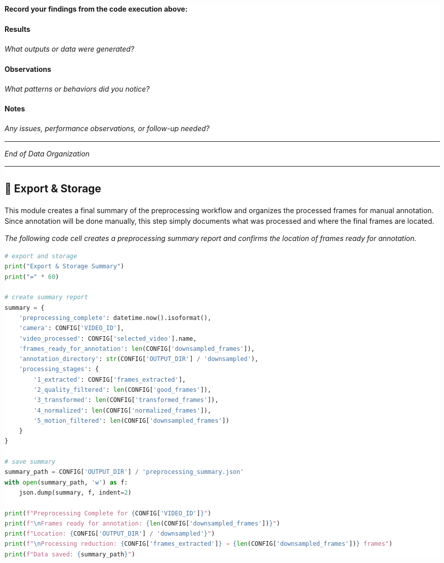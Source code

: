**Record your findings from the code execution above:**

#### Results
*What outputs or data were generated?*

#### Observations
*What patterns or behaviors did you notice?*

#### Notes
*Any issues, performance observations, or follow-up needed?*

---

*End of Data Organization*

---

## 💾 Export & Storage

This module creates a final summary of the preprocessing workflow and organizes the processed frames for manual annotation. Since annotation will be done manually, this step simply documents what was processed and where the final frames are located.


*The following code cell creates a preprocessing summary report and confirms the location of frames ready for annotation.*


```python
# export and storage
print("Export & Storage Summary")
print("=" * 60)

# create summary report
summary = {
    'preprocessing_complete': datetime.now().isoformat(),
    'camera': CONFIG['VIDEO_ID'],
    'video_processed': CONFIG['selected_video'].name,
    'frames_ready_for_annotation': len(CONFIG['downsampled_frames']),
    'annotation_directory': str(CONFIG['OUTPUT_DIR'] / 'downsampled'),
    'processing_stages': {
        '1_extracted': CONFIG['frames_extracted'],
        '2_quality_filtered': len(CONFIG['good_frames']),
        '3_transformed': len(CONFIG['transformed_frames']),
        '4_normalized': len(CONFIG['normalized_frames']),
        '5_motion_filtered': len(CONFIG['downsampled_frames'])
    }
}

# save summary
summary_path = CONFIG['OUTPUT_DIR'] / 'preprocessing_summary.json'
with open(summary_path, 'w') as f:
    json.dump(summary, f, indent=2)

print(f"Preprocessing Complete for {CONFIG['VIDEO_ID']}")
print(f"\nFrames ready for annotation: {len(CONFIG['downsampled_frames'])}")
print(f"Location: {CONFIG['OUTPUT_DIR'] / 'downsampled'}")
print(f"\nProcessing reduction: {CONFIG['frames_extracted']} → {len(CONFIG['downsampled_frames'])} frames")
print(f"Data saved: {summary_path}")
```
